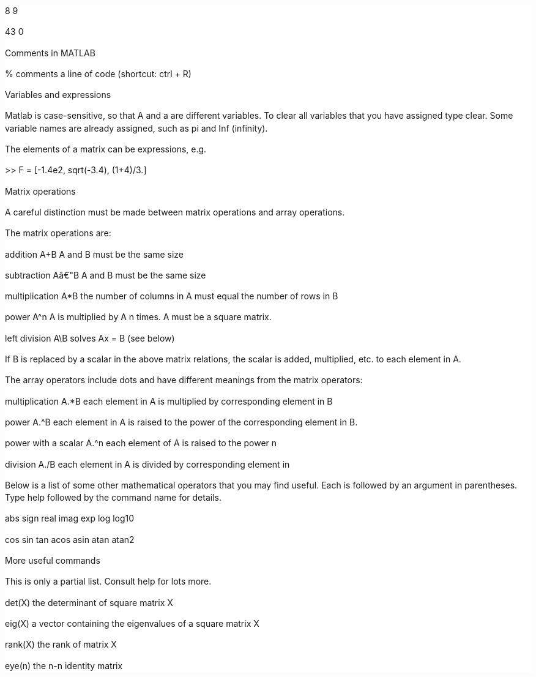 8 9

43 0

Comments in MATLAB

%          comments a line of code (shortcut: ctrl + R)

Variables and expressions

Matlab is case-sensitive, so that A and a are different variables. To clear all variables that you have assigned type clear. Some variable names are already assigned, such as pi and Inf (infinity).

The elements of a matrix can be expressions, e.g.

\>\> F = [-1.4e2, sqrt(-3.4), (1+4)/3.]

Matrix operations

A careful distinction must be made between matrix operations and array operations.

The matrix operations are:

addition A+B         A and B must be the same size

subtraction Aâ€"B      A and B must be the same size

multiplication A\*B     the number of columns in A must equal the number of rows in B

power A^n         A is multiplied by A n times. A must be a square matrix.

left division A\B      solves Ax = B (see below)

If B is replaced by a scalar in the above matrix relations, the scalar is added, multiplied, etc. to each element in A.

The array operators include dots and have different meanings from the matrix operators:

multiplication A.\*B         each element in A is multiplied by corresponding element in B

power A.^B              each element in A is raised to the power of the corresponding element in B.

power with a scalar A.^n     each element of A is raised to the power n

division A./B             each element in A is divided by corresponding element in

Below is a list of some other mathematical operators that you may find useful. Each is followed by an argument in parentheses. Type help followed by the command name for details.

abs sign real imag exp log log10

cos sin tan acos asin atan atan2

More useful commands

This is only a partial list. Consult help for lots more.

det(X)     the determinant of square matrix X

eig(X)     a vector containing the eigenvalues of a square matrix X

rank(X)    the rank of matrix X

eye(n)     the n-n identity matrix
